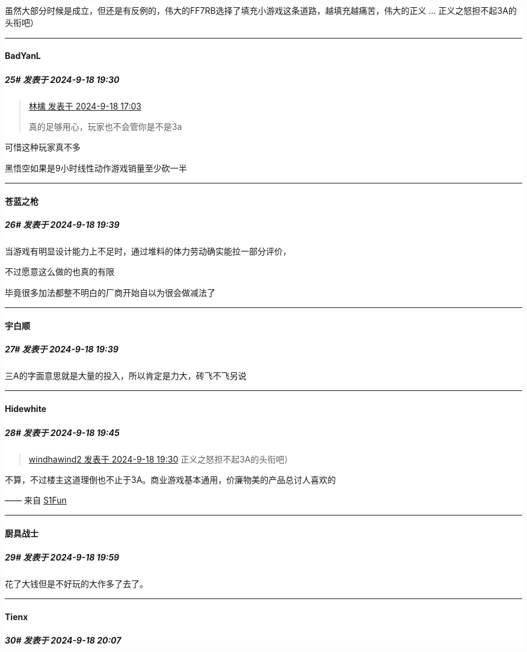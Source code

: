 虽然大部分时候是成立，但还是有反例的，伟大的FF7RB选择了填充小游戏这条道路，越填充越痛苦，伟大的正义 ...</blockquote>
正义之怒担不起3A的头衔吧）

*****

####  BadYanL  
##### 25#       发表于 2024-9-18 19:30

<blockquote><a href="httphttps://bbs.saraba1st.com/2b/forum.php?mod=redirect&amp;goto=findpost&amp;pid=66237746&amp;ptid=2199828" target="_blank">林檎 发表于 2024-9-18 17:03</a>

真的足够用心，玩家也不会管你是不是3a</blockquote>
可惜这种玩家真不多

黑悟空如果是9小时线性动作游戏销量至少砍一半

*****

####  苍蓝之枪  
##### 26#       发表于 2024-9-18 19:39

当游戏有明显设计能力上不足时，通过堆料的体力劳动确实能拉一部分评价，

不过愿意这么做的也真的有限

毕竟很多加法都整不明白的厂商开始自以为很会做减法了

*****

####  宇白顺  
##### 27#       发表于 2024-9-18 19:39

三A的字面意思就是大量的投入，所以肯定是力大，砖飞不飞另说

*****

####  Hidewhite  
##### 28#       发表于 2024-9-18 19:45

<blockquote><a href="httphttps://bbs.saraba1st.com/2b/forum.php?mod=redirect&amp;goto=findpost&amp;pid=66238860&amp;ptid=2199828" target="_blank">windhawind2 发表于 2024-9-18 19:30</a>
正义之怒担不起3A的头衔吧）</blockquote>
不算，不过楼主这道理倒也不止于3A。商业游戏基本通用，价廉物美的产品总讨人喜欢的

—— 来自 [S1Fun](https://s1fun.koalcat.com)

*****

####  厨具战士  
##### 29#       发表于 2024-9-18 19:59

花了大钱但是不好玩的大作多了去了。

*****

####  Tienx  
##### 30#       发表于 2024-9-18 20:07
